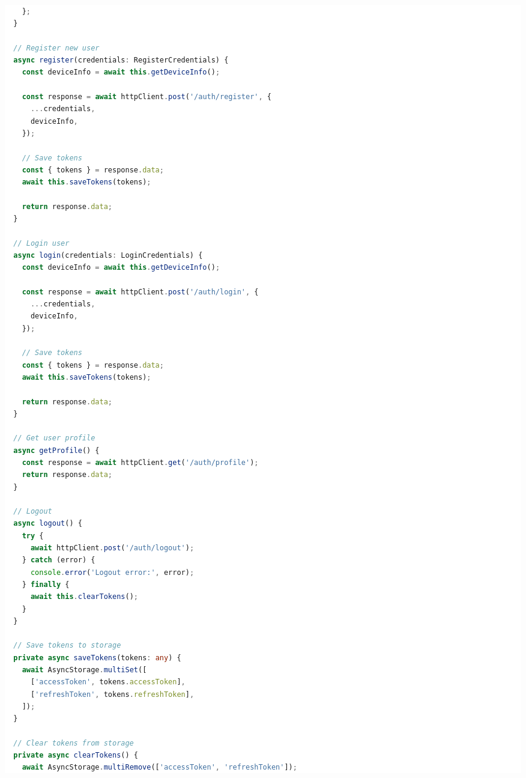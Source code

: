 ```typescript
    };
  }

  // Register new user
  async register(credentials: RegisterCredentials) {
    const deviceInfo = await this.getDeviceInfo();
    
    const response = await httpClient.post('/auth/register', {
      ...credentials,
      deviceInfo,
    });

    // Save tokens
    const { tokens } = response.data;
    await this.saveTokens(tokens);

    return response.data;
  }

  // Login user
  async login(credentials: LoginCredentials) {
    const deviceInfo = await this.getDeviceInfo();
    
    const response = await httpClient.post('/auth/login', {
      ...credentials,
      deviceInfo,
    });

    // Save tokens
    const { tokens } = response.data;
    await this.saveTokens(tokens);

    return response.data;
  }

  // Get user profile
  async getProfile() {
    const response = await httpClient.get('/auth/profile');
    return response.data;
  }

  // Logout
  async logout() {
    try {
      await httpClient.post('/auth/logout');
    } catch (error) {
      console.error('Logout error:', error);
    } finally {
      await this.clearTokens();
    }
  }

  // Save tokens to storage
  private async saveTokens(tokens: any) {
    await AsyncStorage.multiSet([
      ['accessToken', tokens.accessToken],
      ['refreshToken', tokens.refreshToken],
    ]);
  }

  // Clear tokens from storage
  private async clearTokens() {
    await AsyncStorage.multiRemove(['accessToken', 'refreshToken']);
```